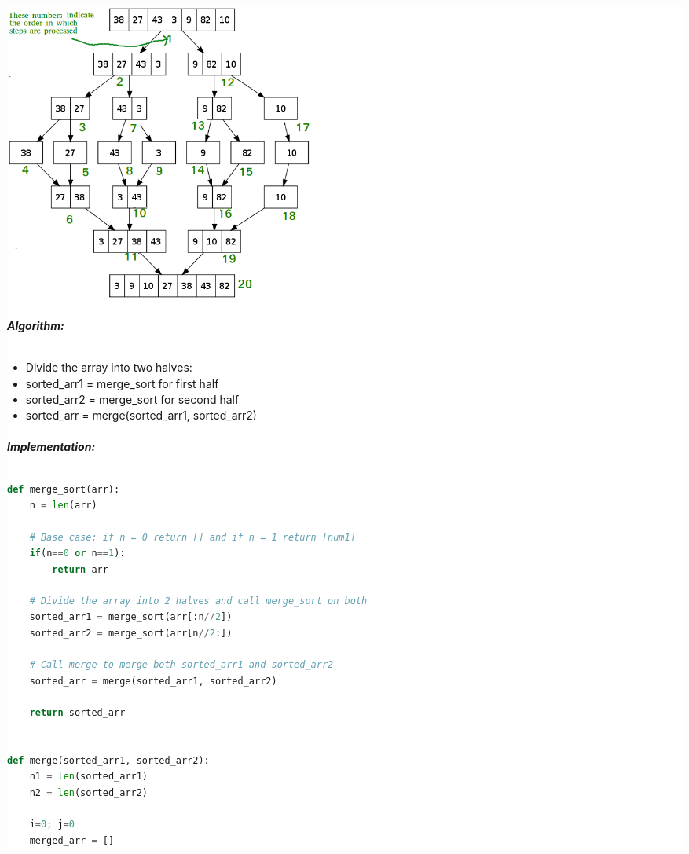 <img src="assets/merge_sort.png" width="45%">

###### **Algorithm:**

- Divide the array into two halves: 
- sorted_arr1 = merge_sort for first half
- sorted_arr2 = merge_sort for second half
- sorted_arr = merge(sorted_arr1, sorted_arr2)

###### **Implementation:**

```python
def merge_sort(arr):
    n = len(arr)

    # Base case: if n = 0 return [] and if n = 1 return [num1]
    if(n==0 or n==1):
        return arr
    
    # Divide the array into 2 halves and call merge_sort on both
    sorted_arr1 = merge_sort(arr[:n//2])
    sorted_arr2 = merge_sort(arr[n//2:])

    # Call merge to merge both sorted_arr1 and sorted_arr2
    sorted_arr = merge(sorted_arr1, sorted_arr2)

    return sorted_arr


def merge(sorted_arr1, sorted_arr2):
    n1 = len(sorted_arr1)
    n2 = len(sorted_arr2)

    i=0; j=0
    merged_arr = []
```